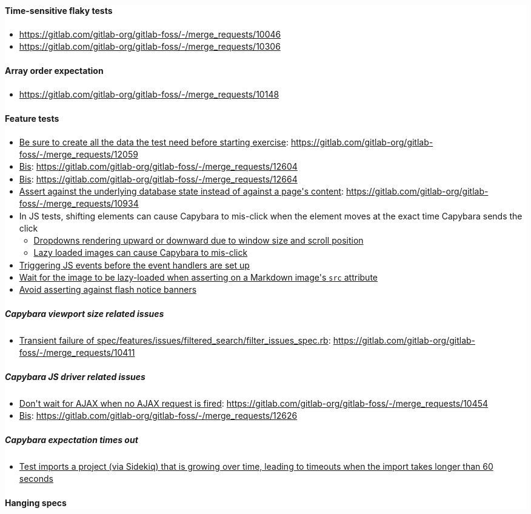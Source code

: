 #### Time-sensitive flaky tests

- <https://gitlab.com/gitlab-org/gitlab-foss/-/merge_requests/10046>
- <https://gitlab.com/gitlab-org/gitlab-foss/-/merge_requests/10306>

#### Array order expectation

- <https://gitlab.com/gitlab-org/gitlab-foss/-/merge_requests/10148>

#### Feature tests

- [Be sure to create all the data the test need before starting exercise](https://gitlab.com/gitlab-org/gitlab-foss/-/issues/32622#note_31128195): <https://gitlab.com/gitlab-org/gitlab-foss/-/merge_requests/12059>
- [Bis](https://gitlab.com/gitlab-org/gitlab-foss/-/issues/34609#note_34048715): <https://gitlab.com/gitlab-org/gitlab-foss/-/merge_requests/12604>
- [Bis](https://gitlab.com/gitlab-org/gitlab-foss/-/issues/34698#note_34276286): <https://gitlab.com/gitlab-org/gitlab-foss/-/merge_requests/12664>
- [Assert against the underlying database state instead of against a page's content](https://gitlab.com/gitlab-org/gitlab-foss/-/issues/31437): <https://gitlab.com/gitlab-org/gitlab-foss/-/merge_requests/10934>
- In JS tests, shifting elements can cause Capybara to mis-click when the element moves at the exact time Capybara sends the click
  - [Dropdowns rendering upward or downward due to window size and scroll position](https://gitlab.com/gitlab-org/gitlab/-/merge_requests/17660)
  - [Lazy loaded images can cause Capybara to mis-click](https://gitlab.com/gitlab-org/gitlab/-/merge_requests/18713)
- [Triggering JS events before the event handlers are set up](https://gitlab.com/gitlab-org/gitlab/-/merge_requests/18742)
- [Wait for the image to be lazy-loaded when asserting on a Markdown image's `src` attribute](https://gitlab.com/gitlab-org/gitlab/-/merge_requests/25408)
- [Avoid asserting against flash notice banners](https://gitlab.com/gitlab-org/gitlab/-/merge_requests/79432)

##### Capybara viewport size related issues

- [Transient failure of spec/features/issues/filtered_search/filter_issues_spec.rb](https://gitlab.com/gitlab-org/gitlab-foss/-/issues/29241#note_26743936): <https://gitlab.com/gitlab-org/gitlab-foss/-/merge_requests/10411>

##### Capybara JS driver related issues

- [Don't wait for AJAX when no AJAX request is fired](https://gitlab.com/gitlab-org/gitlab-foss/-/issues/30461): <https://gitlab.com/gitlab-org/gitlab-foss/-/merge_requests/10454>
- [Bis](https://gitlab.com/gitlab-org/gitlab-foss/-/issues/34647): <https://gitlab.com/gitlab-org/gitlab-foss/-/merge_requests/12626>

##### Capybara expectation times out

- [Test imports a project (via Sidekiq) that is growing over time, leading to timeouts when the import takes longer than 60 seconds](https://gitlab.com/gitlab-org/gitlab/-/merge_requests/22599)

#### Hanging specs
